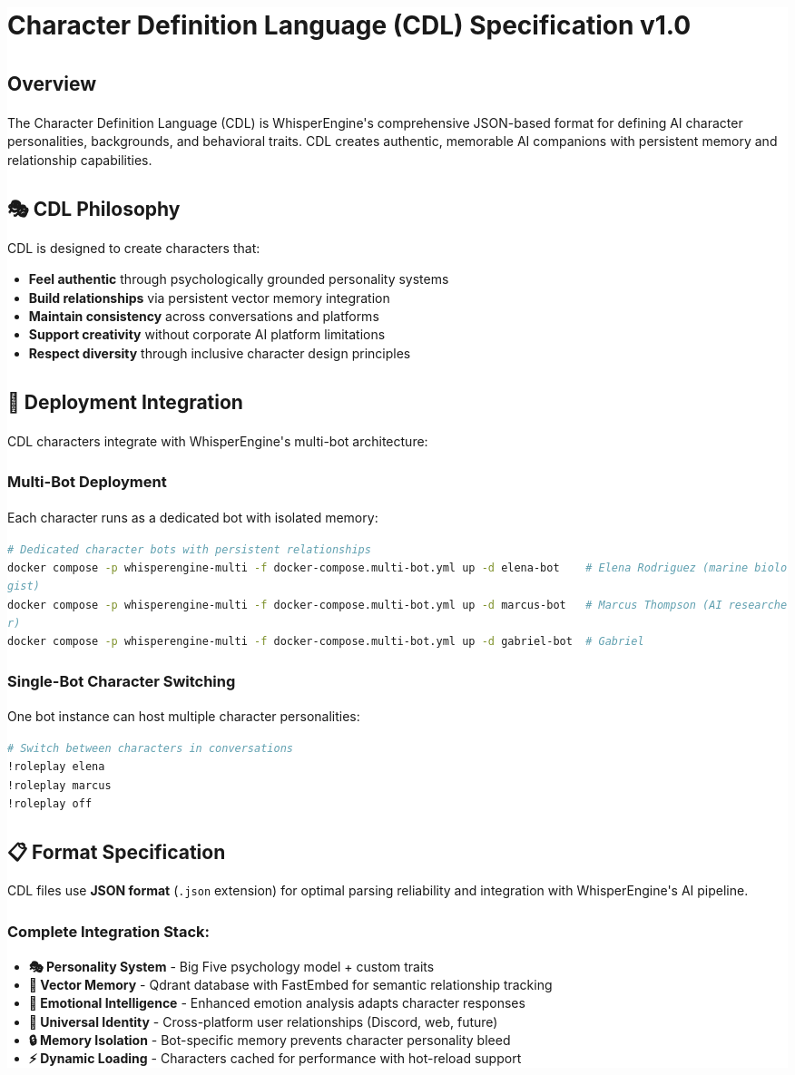 # Character Definition Language (CDL) Specification v1.0

## Overview

The Character Definition Language (CDL) is WhisperEngine's comprehensive JSON-based format for defining AI character personalities, backgrounds, and behavioral traits. CDL creates authentic, memorable AI companions with persistent memory and relationship capabilities.

## 🎭 CDL Philosophy

CDL is designed to create characters that:
- **Feel authentic** through psychologically grounded personality systems
- **Build relationships** via persistent vector memory integration
- **Maintain consistency** across conversations and platforms
- **Support creativity** without corporate AI platform limitations
- **Respect diversity** through inclusive character design principles

## 🚀 Deployment Integration

CDL characters integrate with WhisperEngine's multi-bot architecture:

### **Multi-Bot Deployment**
Each character runs as a dedicated bot with isolated memory:
```bash
# Dedicated character bots with persistent relationships
docker compose -p whisperengine-multi -f docker-compose.multi-bot.yml up -d elena-bot    # Elena Rodriguez (marine biologist)  
docker compose -p whisperengine-multi -f docker-compose.multi-bot.yml up -d marcus-bot   # Marcus Thompson (AI researcher)
docker compose -p whisperengine-multi -f docker-compose.multi-bot.yml up -d gabriel-bot  # Gabriel
```

### **Single-Bot Character Switching**  
One bot instance can host multiple character personalities:
```bash
# Switch between characters in conversations
!roleplay elena
!roleplay marcus
!roleplay off
```

## 📋 Format Specification

CDL files use **JSON format** (`.json` extension) for optimal parsing reliability and integration with WhisperEngine's AI pipeline.

### **Complete Integration Stack:**
- **🎭 Personality System** - Big Five psychology model + custom traits
- **💾 Vector Memory** - Qdrant database with FastEmbed for semantic relationship tracking  
- **🧠 Emotional Intelligence** - Enhanced emotion analysis adapts character responses
- **👥 Universal Identity** - Cross-platform user relationships (Discord, web, future)
- **🔒 Memory Isolation** - Bot-specific memory prevents character personality bleed
- **⚡ Dynamic Loading** - Characters cached for performance with hot-reload support
